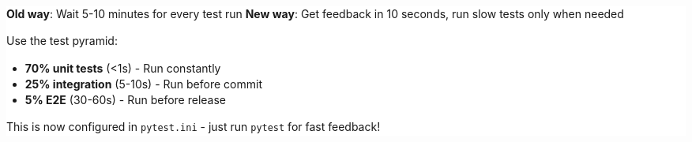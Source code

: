 **Old way**: Wait 5-10 minutes for every test run
**New way**: Get feedback in 10 seconds, run slow tests only when needed

Use the test pyramid:
- **70% unit tests** (<1s) - Run constantly
- **25% integration** (5-10s) - Run before commit
- **5% E2E** (30-60s) - Run before release

This is now configured in `pytest.ini` - just run `pytest` for fast feedback!
